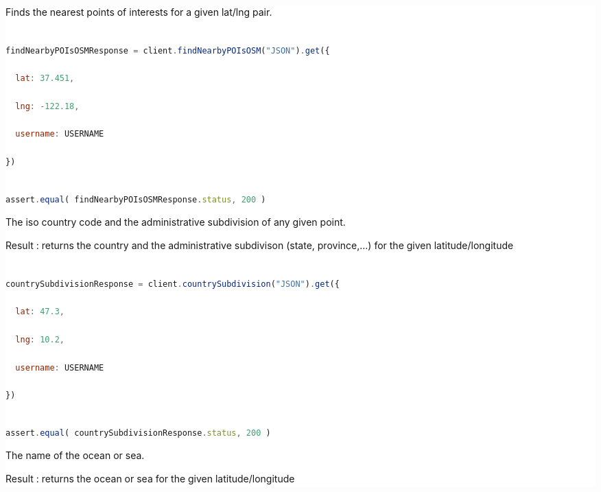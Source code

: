 

Finds the nearest points of interests for a given lat/lng pair.



```javascript

findNearbyPOIsOSMResponse = client.findNearbyPOIsOSM("JSON").get({

  lat: 37.451,

  lng: -122.18,

  username: USERNAME

})

```

```javascript

assert.equal( findNearbyPOIsOSMResponse.status, 200 )

```



The iso country code and the administrative subdivision of any given point.

Result : returns the country and the administrative subdivison (state, province,...) for the given latitude/longitude



```javascript

countrySubdivisionResponse = client.countrySubdivision("JSON").get({

  lat: 47.3,

  lng: 10.2,

  username: USERNAME

})

```

```javascript

assert.equal( countrySubdivisionResponse.status, 200 )

```



The name of the ocean or sea.

Result : returns the ocean or sea for the given latitude/longitude
